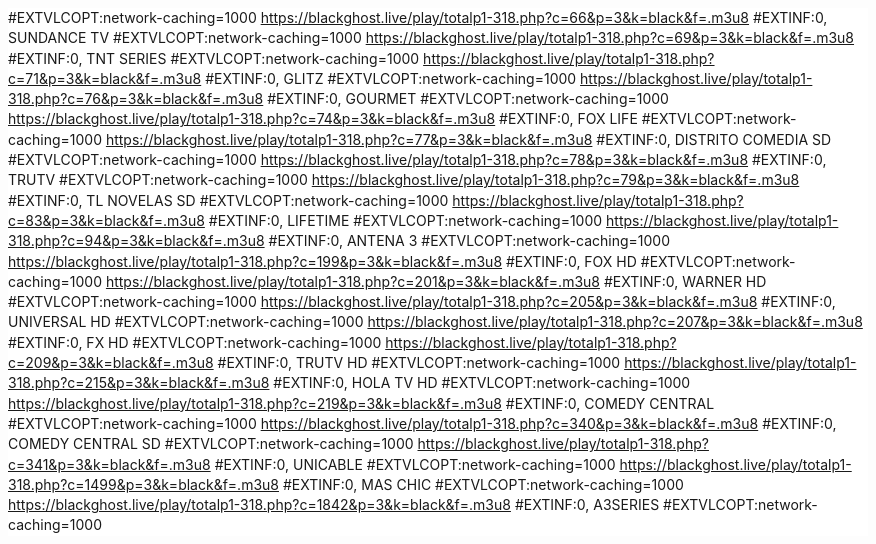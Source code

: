 #EXTVLCOPT:network-caching=1000
https://blackghost.live/play/totalp1-318.php?c=66&p=3&k=black&f=.m3u8
#EXTINF:0, SUNDANCE TV
#EXTVLCOPT:network-caching=1000
https://blackghost.live/play/totalp1-318.php?c=69&p=3&k=black&f=.m3u8
#EXTINF:0, TNT SERIES
#EXTVLCOPT:network-caching=1000
https://blackghost.live/play/totalp1-318.php?c=71&p=3&k=black&f=.m3u8
#EXTINF:0, GLITZ
#EXTVLCOPT:network-caching=1000
https://blackghost.live/play/totalp1-318.php?c=76&p=3&k=black&f=.m3u8
#EXTINF:0, GOURMET
#EXTVLCOPT:network-caching=1000
https://blackghost.live/play/totalp1-318.php?c=74&p=3&k=black&f=.m3u8
#EXTINF:0, FOX LIFE
#EXTVLCOPT:network-caching=1000
https://blackghost.live/play/totalp1-318.php?c=77&p=3&k=black&f=.m3u8
#EXTINF:0, DISTRITO COMEDIA SD
#EXTVLCOPT:network-caching=1000
https://blackghost.live/play/totalp1-318.php?c=78&p=3&k=black&f=.m3u8
#EXTINF:0, TRUTV
#EXTVLCOPT:network-caching=1000
https://blackghost.live/play/totalp1-318.php?c=79&p=3&k=black&f=.m3u8
#EXTINF:0, TL NOVELAS SD
#EXTVLCOPT:network-caching=1000
https://blackghost.live/play/totalp1-318.php?c=83&p=3&k=black&f=.m3u8
#EXTINF:0, LIFETIME
#EXTVLCOPT:network-caching=1000
https://blackghost.live/play/totalp1-318.php?c=94&p=3&k=black&f=.m3u8
#EXTINF:0, ANTENA 3
#EXTVLCOPT:network-caching=1000
https://blackghost.live/play/totalp1-318.php?c=199&p=3&k=black&f=.m3u8
#EXTINF:0, FOX HD
#EXTVLCOPT:network-caching=1000
https://blackghost.live/play/totalp1-318.php?c=201&p=3&k=black&f=.m3u8
#EXTINF:0, WARNER HD
#EXTVLCOPT:network-caching=1000
https://blackghost.live/play/totalp1-318.php?c=205&p=3&k=black&f=.m3u8
#EXTINF:0, UNIVERSAL HD
#EXTVLCOPT:network-caching=1000
https://blackghost.live/play/totalp1-318.php?c=207&p=3&k=black&f=.m3u8
#EXTINF:0, FX HD
#EXTVLCOPT:network-caching=1000
https://blackghost.live/play/totalp1-318.php?c=209&p=3&k=black&f=.m3u8
#EXTINF:0, TRUTV HD
#EXTVLCOPT:network-caching=1000
https://blackghost.live/play/totalp1-318.php?c=215&p=3&k=black&f=.m3u8
#EXTINF:0, HOLA TV HD
#EXTVLCOPT:network-caching=1000
https://blackghost.live/play/totalp1-318.php?c=219&p=3&k=black&f=.m3u8
#EXTINF:0, COMEDY CENTRAL
#EXTVLCOPT:network-caching=1000
https://blackghost.live/play/totalp1-318.php?c=340&p=3&k=black&f=.m3u8
#EXTINF:0, COMEDY CENTRAL SD
#EXTVLCOPT:network-caching=1000
https://blackghost.live/play/totalp1-318.php?c=341&p=3&k=black&f=.m3u8
#EXTINF:0, UNICABLE
#EXTVLCOPT:network-caching=1000
https://blackghost.live/play/totalp1-318.php?c=1499&p=3&k=black&f=.m3u8
#EXTINF:0, MAS CHIC
#EXTVLCOPT:network-caching=1000
https://blackghost.live/play/totalp1-318.php?c=1842&p=3&k=black&f=.m3u8
#EXTINF:0, A3SERIES
#EXTVLCOPT:network-caching=1000
